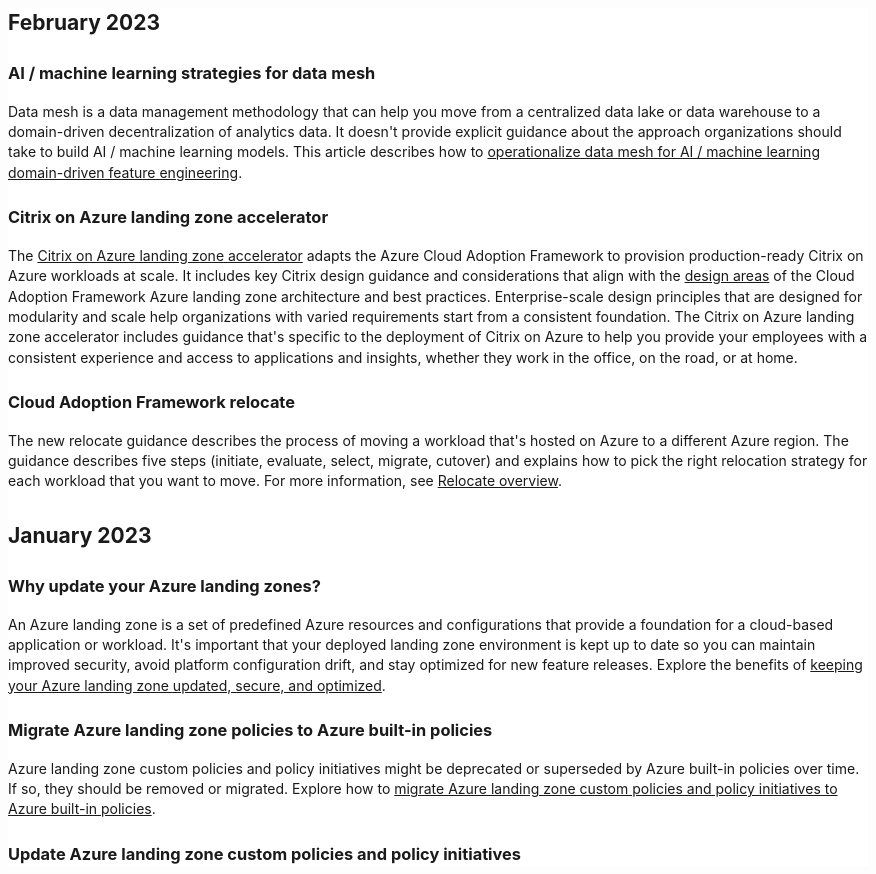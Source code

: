 ## February 2023

### AI / machine learning strategies for data mesh

Data mesh is a data management methodology that can help you move from a centralized data lake or data warehouse to a domain-driven decentralization of analytics data. It doesn't provide explicit guidance about the approach organizations should take to build AI / machine learning models. This article describes how to [operationalize data mesh for AI / machine learning domain-driven feature engineering]( /azure/cloud-adoption-framework/scenarios/cloud-scale-analytics/architectures/operationalize-data-mesh-for-ai-ml).

### Citrix on Azure landing zone accelerator

The [Citrix on Azure landing zone accelerator](/azure/cloud-adoption-framework/scenarios/wvd/landing-zone-citrix/citrix-enterprise-scale-landing-zone) adapts the Azure Cloud Adoption Framework to provision production-ready Citrix on Azure workloads at scale. It includes key Citrix design guidance and considerations that align with the [design areas](/azure/cloud-adoption-framework/ready/landing-zone/design-areas) of the Cloud Adoption Framework Azure landing zone architecture and best practices. Enterprise-scale design principles that are designed for modularity and scale help organizations with varied requirements start from a consistent foundation. The Citrix on Azure landing zone accelerator includes guidance that's specific to the deployment of Citrix on Azure to help you provide your employees with a consistent experience and access to applications and insights, whether they work in the office, on the road, or at home.

### Cloud Adoption Framework relocate

The new relocate guidance describes the process of moving a workload that's hosted on Azure to a different Azure region. The guidance describes five steps (initiate, evaluate, select, migrate, cutover) and explains how to pick the right relocation strategy for each workload that you want to move. For more information, see [Relocate overview](../relocate/index.md).

## January 2023

### Why update your Azure landing zones?

An Azure landing zone is a set of predefined Azure resources and configurations that provide a foundation for a cloud-based application or workload. It's important that your deployed landing zone environment is kept up to date so you can maintain improved security, avoid platform configuration drift, and stay optimized for new feature releases. Explore the benefits of [keeping your Azure landing zone updated, secure, and optimized](../govern/resource-consistency/keep-azure-landing-zone-up-to-date.md).

### Migrate Azure landing zone policies to Azure built-in policies

Azure landing zone custom policies and policy initiatives might be deprecated or superseded by Azure built-in policies over time. If so, they should be removed or migrated. Explore how to [migrate Azure landing zone custom policies and policy initiatives to Azure built-in policies](../govern/resource-consistency/migrate-azure-landing-zone-policies.md).

### Update Azure landing zone custom policies and policy initiatives
